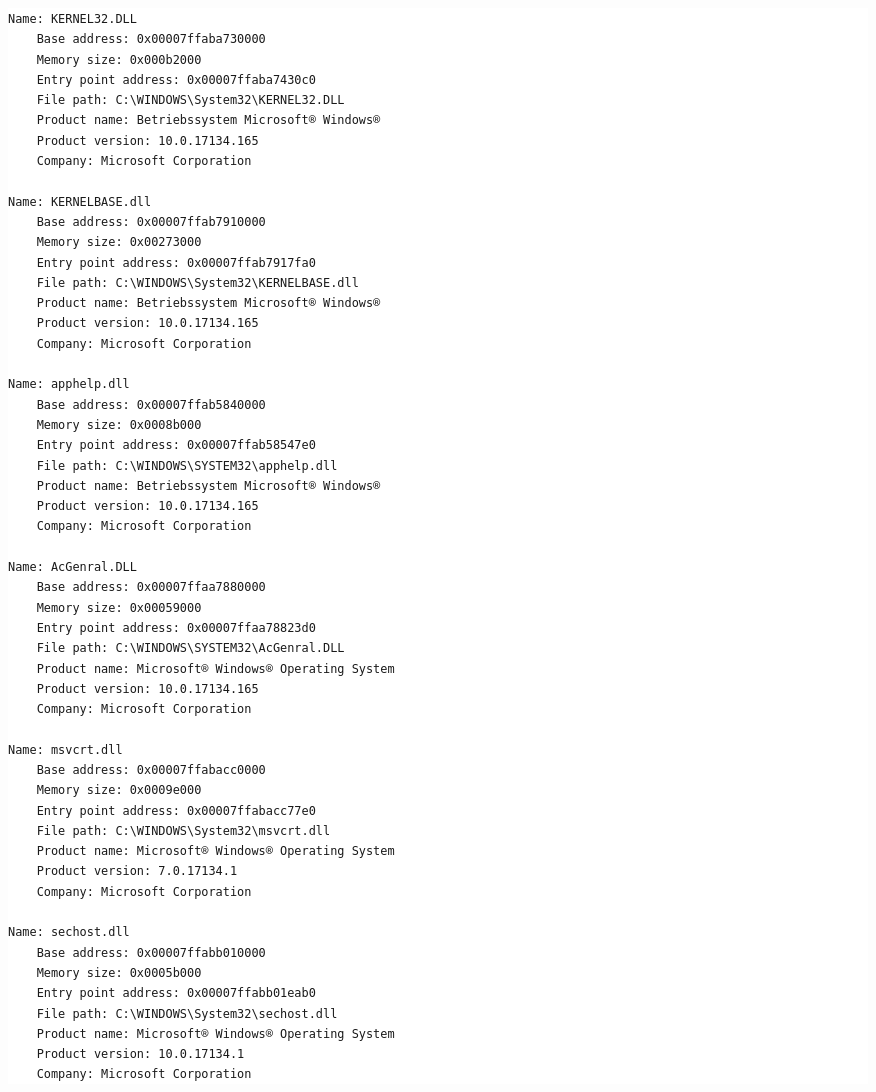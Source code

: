 	Name: KERNEL32.DLL
		Base address: 0x00007ffaba730000
		Memory size: 0x000b2000
		Entry point address: 0x00007ffaba7430c0
		File path: C:\WINDOWS\System32\KERNEL32.DLL
		Product name: Betriebssystem Microsoft® Windows®
		Product version: 10.0.17134.165
		Company: Microsoft Corporation

	Name: KERNELBASE.dll
		Base address: 0x00007ffab7910000
		Memory size: 0x00273000
		Entry point address: 0x00007ffab7917fa0
		File path: C:\WINDOWS\System32\KERNELBASE.dll
		Product name: Betriebssystem Microsoft® Windows®
		Product version: 10.0.17134.165
		Company: Microsoft Corporation

	Name: apphelp.dll
		Base address: 0x00007ffab5840000
		Memory size: 0x0008b000
		Entry point address: 0x00007ffab58547e0
		File path: C:\WINDOWS\SYSTEM32\apphelp.dll
		Product name: Betriebssystem Microsoft® Windows®
		Product version: 10.0.17134.165
		Company: Microsoft Corporation

	Name: AcGenral.DLL
		Base address: 0x00007ffaa7880000
		Memory size: 0x00059000
		Entry point address: 0x00007ffaa78823d0
		File path: C:\WINDOWS\SYSTEM32\AcGenral.DLL
		Product name: Microsoft® Windows® Operating System
		Product version: 10.0.17134.165
		Company: Microsoft Corporation

	Name: msvcrt.dll
		Base address: 0x00007ffabacc0000
		Memory size: 0x0009e000
		Entry point address: 0x00007ffabacc77e0
		File path: C:\WINDOWS\System32\msvcrt.dll
		Product name: Microsoft® Windows® Operating System
		Product version: 7.0.17134.1
		Company: Microsoft Corporation

	Name: sechost.dll
		Base address: 0x00007ffabb010000
		Memory size: 0x0005b000
		Entry point address: 0x00007ffabb01eab0
		File path: C:\WINDOWS\System32\sechost.dll
		Product name: Microsoft® Windows® Operating System
		Product version: 10.0.17134.1
		Company: Microsoft Corporation
